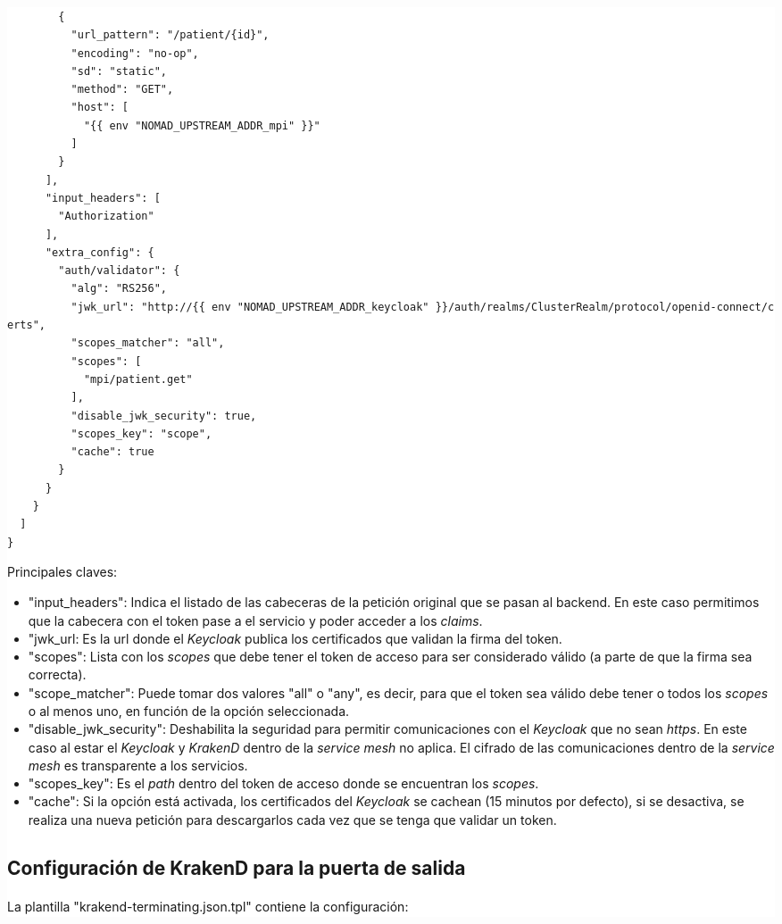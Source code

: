 ```
        {
          "url_pattern": "/patient/{id}",
          "encoding": "no-op",
          "sd": "static",
          "method": "GET",
          "host": [
            "{{ env "NOMAD_UPSTREAM_ADDR_mpi" }}"
          ]
        }
      ],
      "input_headers": [
        "Authorization"
      ],
      "extra_config": {
        "auth/validator": {
          "alg": "RS256",
          "jwk_url": "http://{{ env "NOMAD_UPSTREAM_ADDR_keycloak" }}/auth/realms/ClusterRealm/protocol/openid-connect/certs",
          "scopes_matcher": "all",
          "scopes": [
            "mpi/patient.get"
          ],
          "disable_jwk_security": true,
          "scopes_key": "scope",
          "cache": true
        }
      }
    }
  ]
}

```
Principales claves:
- "input_headers": Indica el listado de las cabeceras de la petición original que se pasan al backend. En este caso permitimos que la cabecera con el token pase a el servicio y poder acceder a los *claims*.
- "jwk_url: Es la url donde el *Keycloak* publica los certificados que validan la firma del token.
- "scopes": Lista con los *scopes* que debe tener el token de acceso para ser considerado válido (a parte de que la firma sea correcta).
- "scope_matcher": Puede tomar dos valores "all" o "any", es decir, para que el token sea válido debe tener o todos los *scopes* o al menos uno, en función de la opción seleccionada.
- "disable_jwk_security": Deshabilita la seguridad para permitir comunicaciones con el *Keycloak* que no sean *https*. En este caso al estar el *Keycloak* y *KrakenD* dentro de la *service mesh* no aplica. El cifrado de las comunicaciones dentro de la *service mesh* es transparente a los servicios.
- "scopes_key": Es el *path* dentro del token de acceso donde se encuentran los *scopes*.
- "cache": Si la opción está activada, los certificados del *Keycloak* se cachean (15 minutos por defecto), si se desactiva, se realiza una nueva petición para descargarlos cada vez que se tenga que validar un token.


## Configuración de KrakenD para la puerta de salida
La plantilla "krakend-terminating.json.tpl" contiene la configuración:
